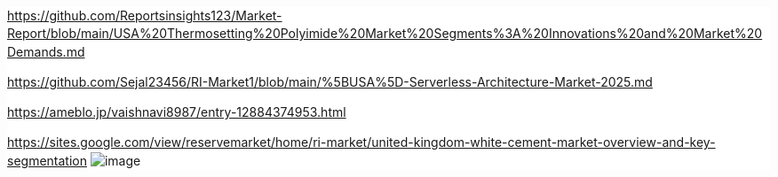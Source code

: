 <a href=https://github.com/Reportsinsights123/Market-Report/blob/main/USA%20Thermosetting%20Polyimide%20Market%20Segments%3A%20Innovations%20and%20Market%20Demands.md>https://github.com/Reportsinsights123/Market-Report/blob/main/USA%20Thermosetting%20Polyimide%20Market%20Segments%3A%20Innovations%20and%20Market%20Demands.md</a>

<a href=https://github.com/Sejal23456/RI-Market1/blob/main/%5BUSA%5D-Serverless-Architecture-Market-2025.md>https://github.com/Sejal23456/RI-Market1/blob/main/%5BUSA%5D-Serverless-Architecture-Market-2025.md</a>

<a href=https://ameblo.jp/vaishnavi8987/entry-12884374953.html>https://ameblo.jp/vaishnavi8987/entry-12884374953.html</a>

<a href=https://sites.google.com/view/reservemarket/home/ri-market/united-kingdom-white-cement-market-overview-and-key-segmentation>https://sites.google.com/view/reservemarket/home/ri-market/united-kingdom-white-cement-market-overview-and-key-segmentation</a>
![image](https://github.com/user-attachments/assets/849a09dd-5b16-4f41-8ba3-a444878eabd7)
